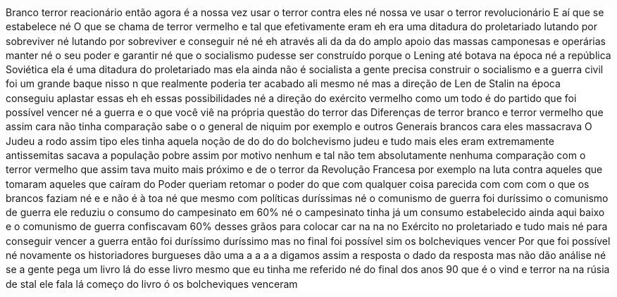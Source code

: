 Branco terror reacionário então agora é
a nossa vez usar o terror contra eles né
nossa ve usar o terror revolucionário E
aí que se estabelece né O que se chama
de terror vermelho e tal que
efetivamente eram eh era uma ditadura do
proletariado lutando por sobreviver né
lutando por sobreviver e conseguir né né
eh através ali da da do amplo apoio das
massas camponesas e operárias manter né
o seu poder e garantir né que o
socialismo pudesse ser construído porque
o Lening até botava na época né a
república Soviética ela é uma ditadura
do proletariado mas ela ainda não é
socialista a gente precisa construir o
socialismo e a guerra civil foi um
grande baque nisso n que realmente
poderia ter acabado ali mesmo né mas a
direção de Len de Stalin na época
conseguiu aplastar essas eh eh essas
possibilidades né a direção do exército
vermelho como um todo é do partido
que foi possível vencer né a guerra e o
que você viê na própria questão do
terror das Diferenças de terror branco e
terror vermelho que assim cara não tinha
comparação sabe o o general de niquim
por exemplo e outros Generais brancos
cara eles massacrava O Judeu a rodo
assim tipo eles tinha aquela noção de do
do do bolchevismo judeu e tudo mais eles
eram extremamente antissemitas sacava a
população pobre assim por motivo nenhum
e tal não tem absolutamente nenhuma
comparação com o terror vermelho que
assim tava muito mais próximo e de o
terror da Revolução Francesa por exemplo
na luta contra aqueles que tomaram
aqueles que caíram do Poder queriam
retomar o poder do que com qualquer
coisa parecida com com com o que os
brancos faziam né e e não é à toa né que
mesmo com políticas duríssimas né o
comunismo de guerra foi duríssimo o
comunismo de guerra ele reduziu o
consumo do campesinato em 60% né o
campesinato tinha já um consumo
estabelecido ainda aqui baixo e o
comunismo de guerra confiscavam 60%
desses grãos para colocar car na na no
Exército no proletariado e tudo mais né
para conseguir vencer a guerra então foi
duríssimo duríssimo mas no final foi
possível sim os bolcheviques vencer Por
que foi possível né novamente os
historiadores burgueses dão uma a a a a
digamos assim a resposta o dado da
resposta mas não dão análise né se a
gente pega um livro lá do esse livro
mesmo que eu tinha me referido né do
final dos anos 90 que é o vind e terror
na na rúsia de stal ele fala lá começo
do livro ó os bolcheviques venceram